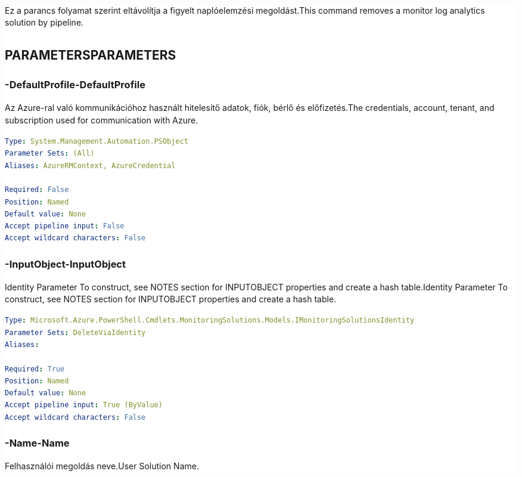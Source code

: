<span data-ttu-id="3e150-115">Ez a parancs folyamat szerint eltávolítja a figyelt naplóelemzési megoldást.</span><span class="sxs-lookup"><span data-stu-id="3e150-115">This command removes a monitor log analytics solution by pipeline.</span></span>

## <span data-ttu-id="3e150-116">PARAMETERS</span><span class="sxs-lookup"><span data-stu-id="3e150-116">PARAMETERS</span></span>

### <span data-ttu-id="3e150-117">-DefaultProfile</span><span class="sxs-lookup"><span data-stu-id="3e150-117">-DefaultProfile</span></span>
<span data-ttu-id="3e150-118">Az Azure-ral való kommunikációhoz használt hitelesítő adatok, fiók, bérlő és előfizetés.</span><span class="sxs-lookup"><span data-stu-id="3e150-118">The credentials, account, tenant, and subscription used for communication with Azure.</span></span>

```yaml
Type: System.Management.Automation.PSObject
Parameter Sets: (All)
Aliases: AzureRMContext, AzureCredential

Required: False
Position: Named
Default value: None
Accept pipeline input: False
Accept wildcard characters: False
```

### <span data-ttu-id="3e150-119">-InputObject</span><span class="sxs-lookup"><span data-stu-id="3e150-119">-InputObject</span></span>
<span data-ttu-id="3e150-120">Identity Parameter To construct, see NOTES section for INPUTOBJECT properties and create a hash table.</span><span class="sxs-lookup"><span data-stu-id="3e150-120">Identity Parameter To construct, see NOTES section for INPUTOBJECT properties and create a hash table.</span></span>

```yaml
Type: Microsoft.Azure.PowerShell.Cmdlets.MonitoringSolutions.Models.IMonitoringSolutionsIdentity
Parameter Sets: DeleteViaIdentity
Aliases:

Required: True
Position: Named
Default value: None
Accept pipeline input: True (ByValue)
Accept wildcard characters: False
```

### <span data-ttu-id="3e150-121">-Name</span><span class="sxs-lookup"><span data-stu-id="3e150-121">-Name</span></span>
<span data-ttu-id="3e150-122">Felhasználói megoldás neve.</span><span class="sxs-lookup"><span data-stu-id="3e150-122">User Solution Name.</span></span>
